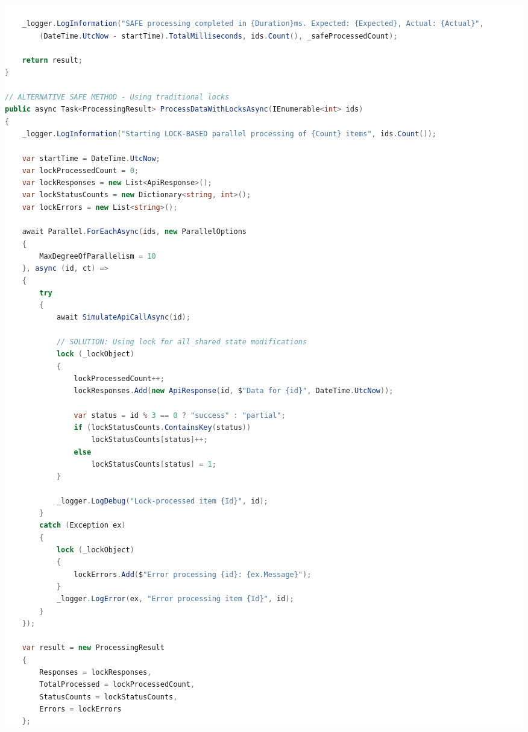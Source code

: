```csharp

    _logger.LogInformation("SAFE processing completed in {Duration}ms. Expected: {Expected}, Actual: {Actual}", 
        (DateTime.UtcNow - startTime).TotalMilliseconds, ids.Count(), _safeProcessedCount);

    return result;
}

// ALTERNATIVE SAFE METHOD - Using traditional locks
public async Task<ProcessingResult> ProcessDataWithLocksAsync(IEnumerable<int> ids)
{
    _logger.LogInformation("Starting LOCK-BASED parallel processing of {Count} items", ids.Count());
    
    var startTime = DateTime.UtcNow;
    var lockProcessedCount = 0;
    var lockResponses = new List<ApiResponse>();
    var lockStatusCounts = new Dictionary<string, int>();
    var lockErrors = new List<string>();

    await Parallel.ForEachAsync(ids, new ParallelOptions
    {
        MaxDegreeOfParallelism = 10
    }, async (id, ct) =>
    {
        try
        {
            await SimulateApiCallAsync(id);
            
            // SOLUTION: Using lock for all shared state modifications
            lock (_lockObject)
            {
                lockProcessedCount++;
                lockResponses.Add(new ApiResponse(id, $"Data for {id}", DateTime.UtcNow));
                
                var status = id % 3 == 0 ? "success" : "partial";
                if (lockStatusCounts.ContainsKey(status))
                    lockStatusCounts[status]++;
                else
                    lockStatusCounts[status] = 1;
            }
            
            _logger.LogDebug("Lock-processed item {Id}", id);
        }
        catch (Exception ex)
        {
            lock (_lockObject)
            {
                lockErrors.Add($"Error processing {id}: {ex.Message}");
            }
            _logger.LogError(ex, "Error processing item {Id}", id);
        }
    });

    var result = new ProcessingResult
    {
        Responses = lockResponses,
        TotalProcessed = lockProcessedCount,
        StatusCounts = lockStatusCounts,
        Errors = lockErrors
    };

```